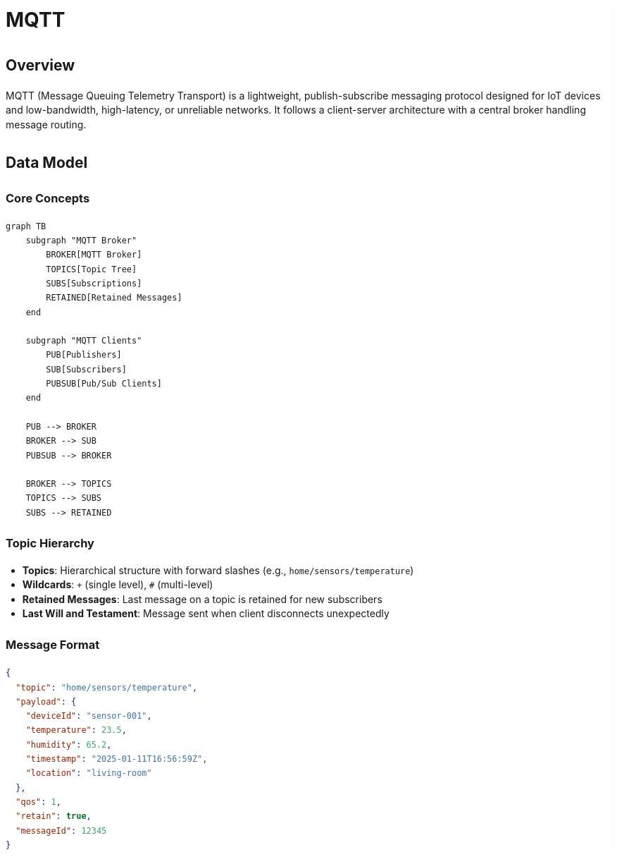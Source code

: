 # MQTT

## Overview

MQTT (Message Queuing Telemetry Transport) is a lightweight, publish-subscribe messaging protocol designed for IoT devices and low-bandwidth, high-latency, or unreliable networks. It follows a client-server architecture with a central broker handling message routing.

## Data Model

### Core Concepts

```mermaid
graph TB
    subgraph "MQTT Broker"
        BROKER[MQTT Broker]
        TOPICS[Topic Tree]
        SUBS[Subscriptions]
        RETAINED[Retained Messages]
    end
    
    subgraph "MQTT Clients"
        PUB[Publishers]
        SUB[Subscribers]
        PUBSUB[Pub/Sub Clients]
    end
    
    PUB --> BROKER
    BROKER --> SUB
    PUBSUB --> BROKER
    
    BROKER --> TOPICS
    TOPICS --> SUBS
    SUBS --> RETAINED
```

### Topic Hierarchy

- **Topics**: Hierarchical structure with forward slashes (e.g., `home/sensors/temperature`)
- **Wildcards**: `+` (single level), `#` (multi-level)
- **Retained Messages**: Last message on a topic is retained for new subscribers
- **Last Will and Testament**: Message sent when client disconnects unexpectedly

### Message Format

```json
{
  "topic": "home/sensors/temperature",
  "payload": {
    "deviceId": "sensor-001",
    "temperature": 23.5,
    "humidity": 65.2,
    "timestamp": "2025-01-11T16:56:59Z",
    "location": "living-room"
  },
  "qos": 1,
  "retain": true,
  "messageId": 12345
}
```
